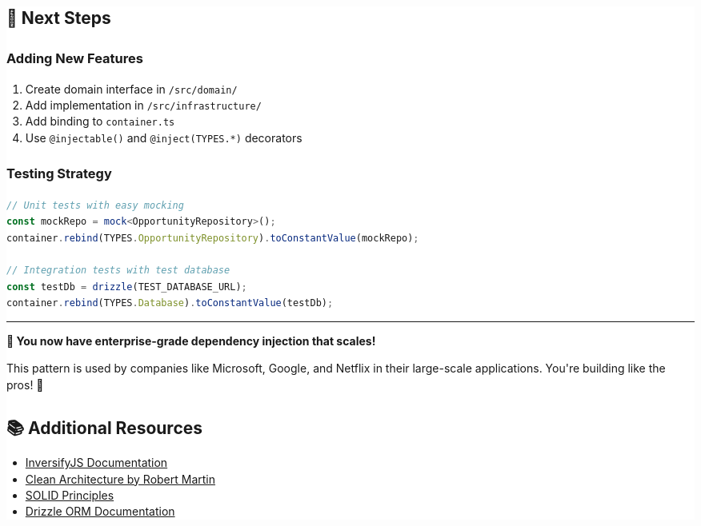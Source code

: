 ## 🚀 Next Steps

### Adding New Features
1. Create domain interface in `/src/domain/`
2. Add implementation in `/src/infrastructure/`
3. Add binding to `container.ts`
4. Use `@injectable()` and `@inject(TYPES.*)` decorators

### Testing Strategy
```typescript
// Unit tests with easy mocking
const mockRepo = mock<OpportunityRepository>();
container.rebind(TYPES.OpportunityRepository).toConstantValue(mockRepo);

// Integration tests with test database
const testDb = drizzle(TEST_DATABASE_URL);
container.rebind(TYPES.Database).toConstantValue(testDb);
```

---

**🎉 You now have enterprise-grade dependency injection that scales!**

This pattern is used by companies like Microsoft, Google, and Netflix in their large-scale applications. You're building like the pros! 🚀

## 📚 Additional Resources

- [InversifyJS Documentation](https://inversify.io/)
- [Clean Architecture by Robert Martin](https://blog.cleancoder.com/uncle-bob/2012/08/13/the-clean-architecture.html)
- [SOLID Principles](https://en.wikipedia.org/wiki/SOLID)
- [Drizzle ORM Documentation](https://orm.drizzle.team/) 